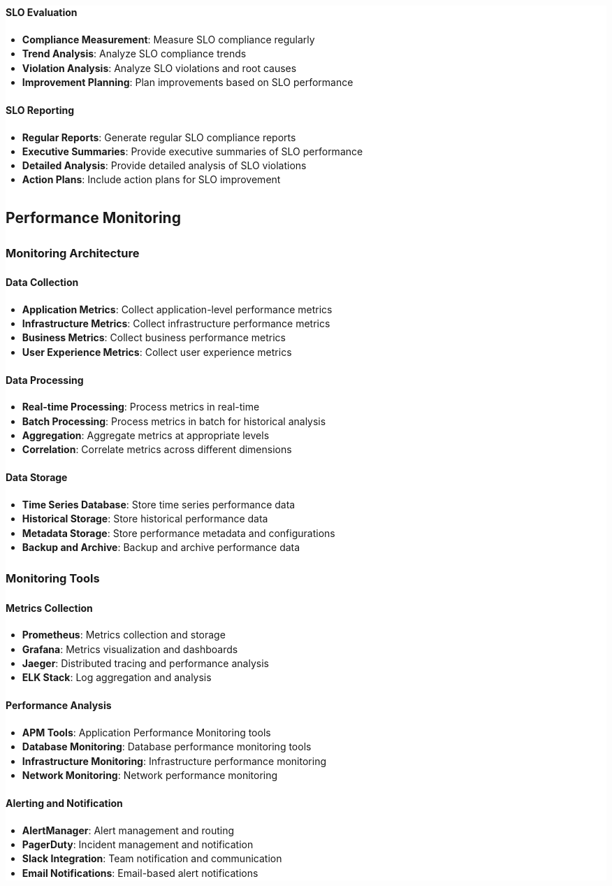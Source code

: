 #### SLO Evaluation
- **Compliance Measurement**: Measure SLO compliance regularly
- **Trend Analysis**: Analyze SLO compliance trends
- **Violation Analysis**: Analyze SLO violations and root causes
- **Improvement Planning**: Plan improvements based on SLO performance

#### SLO Reporting
- **Regular Reports**: Generate regular SLO compliance reports
- **Executive Summaries**: Provide executive summaries of SLO performance
- **Detailed Analysis**: Provide detailed analysis of SLO violations
- **Action Plans**: Include action plans for SLO improvement

## Performance Monitoring

### Monitoring Architecture

#### Data Collection
- **Application Metrics**: Collect application-level performance metrics
- **Infrastructure Metrics**: Collect infrastructure performance metrics
- **Business Metrics**: Collect business performance metrics
- **User Experience Metrics**: Collect user experience metrics

#### Data Processing
- **Real-time Processing**: Process metrics in real-time
- **Batch Processing**: Process metrics in batch for historical analysis
- **Aggregation**: Aggregate metrics at appropriate levels
- **Correlation**: Correlate metrics across different dimensions

#### Data Storage
- **Time Series Database**: Store time series performance data
- **Historical Storage**: Store historical performance data
- **Metadata Storage**: Store performance metadata and configurations
- **Backup and Archive**: Backup and archive performance data

### Monitoring Tools

#### Metrics Collection
- **Prometheus**: Metrics collection and storage
- **Grafana**: Metrics visualization and dashboards
- **Jaeger**: Distributed tracing and performance analysis
- **ELK Stack**: Log aggregation and analysis

#### Performance Analysis
- **APM Tools**: Application Performance Monitoring tools
- **Database Monitoring**: Database performance monitoring tools
- **Infrastructure Monitoring**: Infrastructure performance monitoring
- **Network Monitoring**: Network performance monitoring

#### Alerting and Notification
- **AlertManager**: Alert management and routing
- **PagerDuty**: Incident management and notification
- **Slack Integration**: Team notification and communication
- **Email Notifications**: Email-based alert notifications
